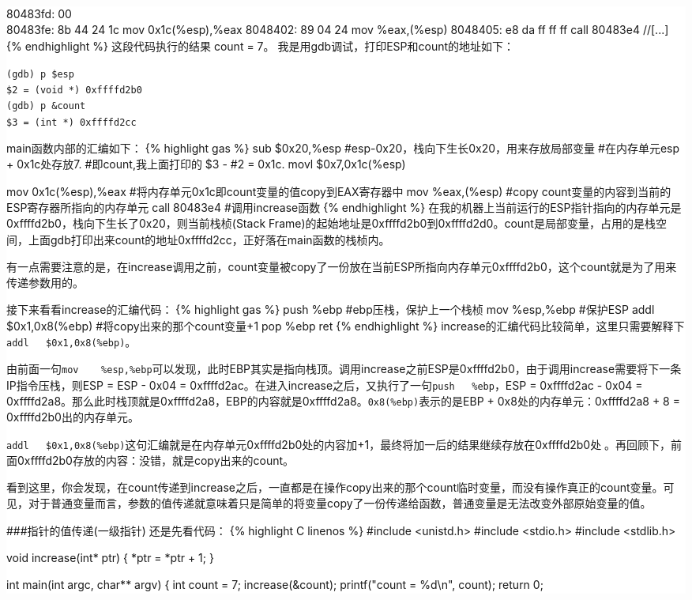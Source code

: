  80483fd:   00  
 80483fe:   8b 44 24 1c             mov    0x1c(%esp),%eax
 8048402:   89 04 24                mov    %eax,(%esp)
 8048405:   e8 da ff ff ff          call   80483e4 <increase>
 //[...]
 {% endhighlight %}
这段代码执行的结果 count = 7。
我是用gdb调试，打印ESP和count的地址如下：

	(gdb) p $esp
	$2 = (void *) 0xffffd2b0
	(gdb) p &count
	$3 = (int *) 0xffffd2cc
main函数内部的汇编如下：
{% highlight gas %}
sub    $0x20,%esp #esp-0x20，栈向下生长0x20，用来存放局部变量
#在内存单元esp + 0x1c处存放7.
#即count,我上面打印的 $3 - #2 = 0x1c.
movl   $0x7,0x1c(%esp) 
  
mov    0x1c(%esp),%eax #将内存单元0x1c即count变量的值copy到EAX寄存器中
mov    %eax,(%esp) #copy count变量的内容到当前的ESP寄存器所指向的内存单元
call   80483e4 <increase> #调用increase函数
{% endhighlight %}
在我的机器上当前运行的ESP指针指向的内存单元是0xffffd2b0，栈向下生长了0x20，则当前栈桢(Stack Frame)的起始地址是0xffffd2b0到0xffffd2d0。count是局部变量，占用的是栈空间，上面gdb打印出来count的地址0xffffd2cc，正好落在main函数的栈桢内。  

有一点需要注意的是，在increase调用之前，count变量被copy了一份放在当前ESP所指向内存单元0xffffd2b0，这个count就是为了用来传递参数用的。   

接下来看看increase的汇编代码：
{% highlight gas %}
push   %ebp #ebp压栈，保护上一个栈桢
mov    %esp,%ebp #保护ESP
addl   $0x1,0x8(%ebp) #将copy出来的那个count变量+1
pop    %ebp
ret
{% endhighlight %}
increase的汇编代码比较简单，这里只需要解释下`addl   $0x1,0x8(%ebp)`。   

由前面一句`mov    %esp,%ebp`可以发现，此时EBP其实是指向栈顶。调用increase之前ESP是0xffffd2b0，由于调用increase需要将下一条IP指令压栈，则ESP = ESP - 0x04 = 0xffffd2ac。在进入increase之后，又执行了一句`push   %ebp`，ESP = 0xffffd2ac - 0x04 = 0xffffd2a8。那么此时栈顶就是0xffffd2a8，EBP的内容就是0xffffd2a8。`0x8(%ebp)`表示的是EBP + 0x8处的内存单元：0xffffd2a8 + 8 = 0xffffd2b0出的内存单元。

`addl   $0x1,0x8(%ebp)`这句汇编就是在内存单元0xffffd2b0处的内容加+1，最终将加一后的结果继续存放在0xffffd2b0处 。再回顾下，前面0xffffd2b0存放的内容：没错，就是copy出来的count。

看到这里，你会发现，在count传递到increase之后，一直都是在操作copy出来的那个count临时变量，而没有操作真正的count变量。可见，对于普通变量而言，参数的值传递就意味着只是简单的将变量copy了一份传递给函数，普通变量是无法改变外部原始变量的值。


###指针的值传递(一级指针)
还是先看代码：
{% highlight C linenos %}
#include <unistd.h>
#include <stdio.h>
#include <stdlib.h>

void increase(int* ptr)
{
    *ptr = *ptr + 1;
}

int main(int argc, char** argv)
{
    int count = 7;
    increase(&count);
    printf("count = %d\n", count);
    return 0;